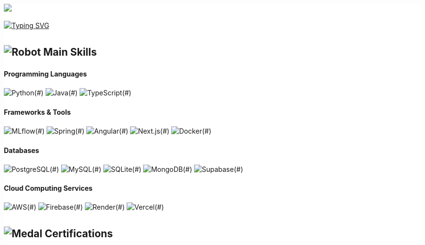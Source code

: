 <img width="100%" src="https://capsule-render.vercel.app/api?type=waving&color=000000&height=120&section=header"/>

[![Typing SVG](https://readme-typing-svg.herokuapp.com/?color=782BF1&size=35&center=true&vCenter=true&width=1000&lines=HELLO,+My+name+is+Filipe+Rodrigues+;I'm+23+years+old;I'm+from+Brazil;Studying+Internet+Systems+in+IFPB;Be+Welcome!+:%29)](https://git.io/typing-svg)

## <img src="https://raw.githubusercontent.com/Tarikul-Islam-Anik/Animated-Fluent-Emojis/master/Emojis/Smilies/Robot.png" alt="Robot" width="30" height="30"/> Main Skills

#### Programming Languages
![Python](https://img.shields.io/badge/Python-000?style=for-the-badge&logo=python&logoColor=white)(#)
![Java](https://img.shields.io/badge/Java-000?style=for-the-badge&logo=openjdk&logoColor=white)(#)
![TypeScript](https://img.shields.io/badge/TypeScript-000?style=for-the-badge&logo=typescript&logoColor=white)(#)

#### Frameworks & Tools
![MLflow](https://img.shields.io/badge/MLflow-000?style=for-the-badge&logo=mlflow&logoColor=white)(#)
![Spring](https://img.shields.io/badge/Spring_Boot-000?style=for-the-badge&logo=spring&logoColor=white)(#)
![Angular](https://img.shields.io/badge/Angular-000?style=for-the-badge&logo=angular&logoColor=white)(#)
![Next.js](https://img.shields.io/badge/next.js-000?style=for-the-badge&logo=nextdotjs&logoColor=white)(#)
![Docker](https://img.shields.io/badge/Docker-000?style=for-the-badge&logo=docker&logoColor=white)(#)

#### Databases
![PostgreSQL](https://img.shields.io/badge/PostgreSQL-000?style=for-the-badge&logo=postgresql&logoColor=white)(#)
![MySQL](https://img.shields.io/badge/MySQL-000?style=for-the-badge&logo=mysql&logoColor=white)(#)
![SQLite](https://img.shields.io/badge/SQLite-000?style=for-the-badge&logo=sqlite&logoColor=white)(#)
![MongoDB](https://img.shields.io/badge/MongoDB-000?style=for-the-badge&logo=mongodb&logoColor=white)(#)
![Supabase](https://img.shields.io/badge/Supabase-000?style=for-the-badge&logo=supabase&logoColor=white)(#)


#### Cloud Computing Services
![AWS](https://custom-icon-badges.demolab.com/badge/Amazon_Web_Services-000.svg?style=for-the-badge&logo=aws&logoColor=white)(#)
![Firebase](https://img.shields.io/badge/Firebase-000?style=for-the-badge&logo=firebase&logoColor=white)(#)
![Render](https://img.shields.io/badge/Render-000?style=for-the-badge&logo=render&logoColor=white)(#)
![Vercel](https://img.shields.io/badge/Vercel-000?style=for-the-badge&logo=vercel&logoColor=white)(#)

## <img src="https://raw.githubusercontent.com/Tarikul-Islam-Anik/Telegram-Animated-Emojis/main/Activity/Sports%20Medal.webp" alt="Medal" width="30" height="30"/> Certifications
